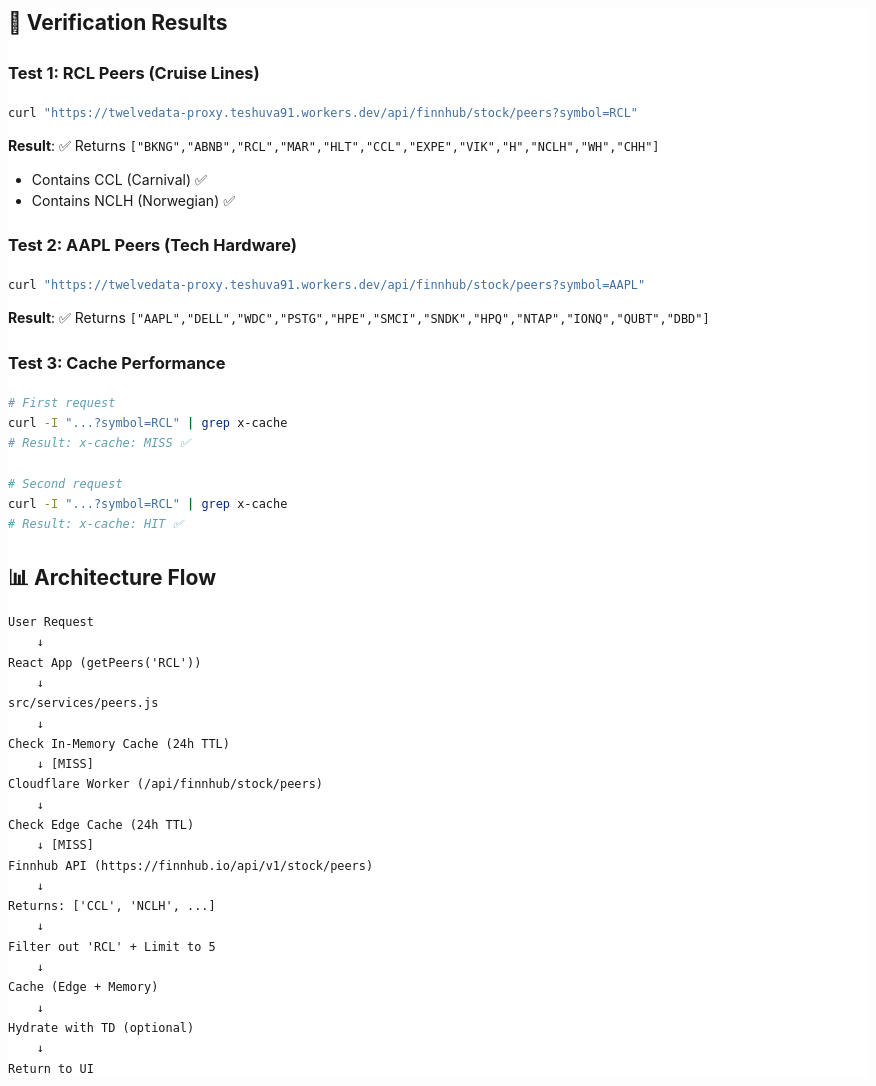 ## 🧪 Verification Results

### Test 1: RCL Peers (Cruise Lines)
```bash
curl "https://twelvedata-proxy.teshuva91.workers.dev/api/finnhub/stock/peers?symbol=RCL"
```
**Result**: ✅ Returns `["BKNG","ABNB","RCL","MAR","HLT","CCL","EXPE","VIK","H","NCLH","WH","CHH"]`
- Contains CCL (Carnival) ✅
- Contains NCLH (Norwegian) ✅

### Test 2: AAPL Peers (Tech Hardware)
```bash
curl "https://twelvedata-proxy.teshuva91.workers.dev/api/finnhub/stock/peers?symbol=AAPL"
```
**Result**: ✅ Returns `["AAPL","DELL","WDC","PSTG","HPE","SMCI","SNDK","HPQ","NTAP","IONQ","QUBT","DBD"]`

### Test 3: Cache Performance
```bash
# First request
curl -I "...?symbol=RCL" | grep x-cache
# Result: x-cache: MISS ✅

# Second request
curl -I "...?symbol=RCL" | grep x-cache
# Result: x-cache: HIT ✅
```

## 📊 Architecture Flow

```
User Request
    ↓
React App (getPeers('RCL'))
    ↓
src/services/peers.js
    ↓
Check In-Memory Cache (24h TTL)
    ↓ [MISS]
Cloudflare Worker (/api/finnhub/stock/peers)
    ↓
Check Edge Cache (24h TTL)
    ↓ [MISS]
Finnhub API (https://finnhub.io/api/v1/stock/peers)
    ↓
Returns: ['CCL', 'NCLH', ...]
    ↓
Filter out 'RCL' + Limit to 5
    ↓
Cache (Edge + Memory)
    ↓
Hydrate with TD (optional)
    ↓
Return to UI
```
